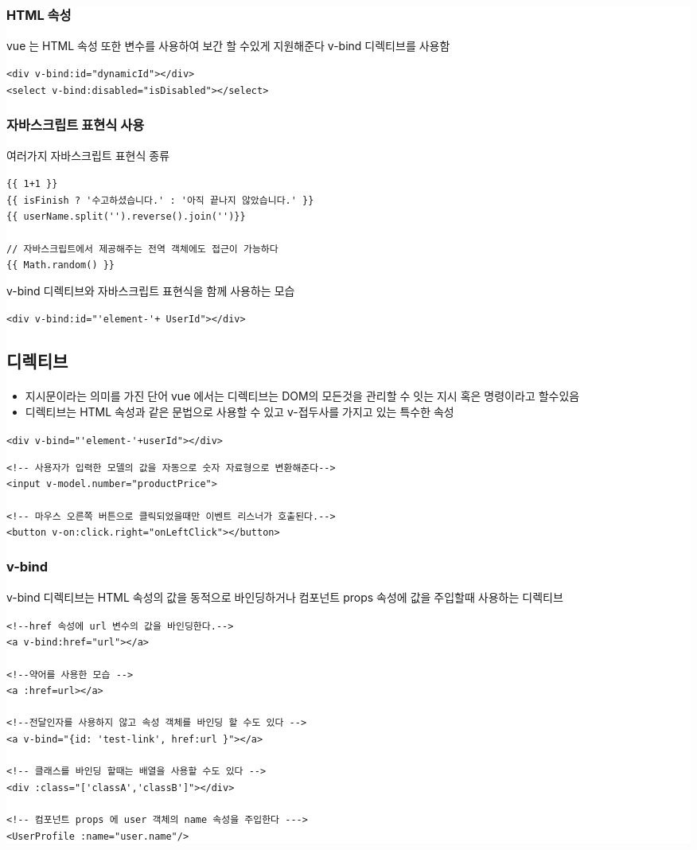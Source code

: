 ### HTML 속성
vue 는 HTML 속성 또한 변수를 사용하여 보간 할 수있게 지원해준다
v-bind 디렉티브를 사용함
~~~
<div v-bind:id="dynamicId"></div>
<select v-bind:disabled="isDisabled"></select>
~~~

### 자바스크립트 표현식 사용
여러가지 자바스크립트 표현식 종류
~~~
{{ 1+1 }}
{{ isFinish ? '수고하셨습니다.' : '아직 끝나지 않았습니다.' }}
{{ userName.split('').reverse().join('')}}

// 자바스크립트에서 제공해주는 전역 객체에도 접근이 가능하다
{{ Math.random() }}
~~~

v-bind 디렉티브와 자바스크립트 표현식을 함께 사용하는 모습
~~~
<div v-bind:id="'element-'+ UserId"></div>
~~~

## 디렉티브
- 지시문이라는 의미를 가진 단어 vue 에서는 디렉티브는 DOM의 모든것을 관리할 수 잇는 지시 혹은 명령이라고 할수있음
- 디렉티브는 HTML 속성과 같은 문법으로 사용할 수 있고 v-접두사를 가지고 있는 특수한 속성

~~~
<div v-bind="'element-'+userId"></div>
~~~

~~~
<!-- 사용자가 입력한 모델의 값을 자동으로 숫자 자료형으로 변환해준다-->
<input v-model.number="productPrice">

<!-- 마우스 오른쪽 버튼으로 클릭되었을때만 이벤트 리스너가 호출된다.-->
<button v-on:click.right="onLeftClick"></button>
~~~

### v-bind
v-bind 디렉티브는 HTML 속성의 값을 동적으로 바인딩하거나 컴포넌트 props 속성에 값을 주입할때 사용하는 디렉티브

~~~
<!--href 속성에 url 변수의 값을 바인딩한다.-->
<a v-bind:href="url"></a>

<!--약어를 사용한 모습 -->
<a :href=url></a>

<!--전달인자를 사용하지 않고 속성 객체를 바인딩 할 수도 있다 -->
<a v-bind="{id: 'test-link', href:url }"></a>

<!-- 클래스를 바인딩 할때는 배열을 사용할 수도 있다 -->
<div :class="['classA','classB']"></div>

<!-- 컴포넌트 props 에 user 객체의 name 속성을 주입한다 --->
<UserProfile :name="user.name"/>
~~~
